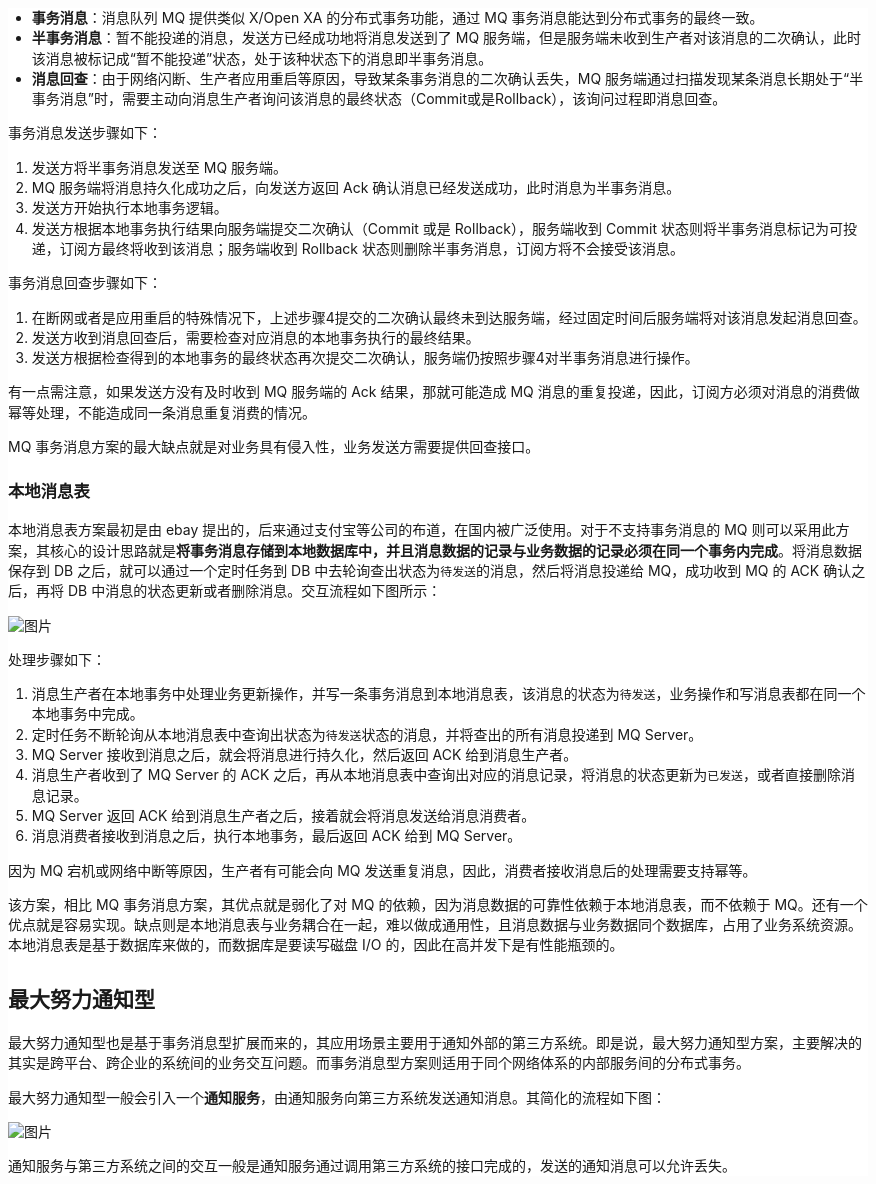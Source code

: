 - **事务消息**：消息队列 MQ 提供类似 X/Open XA 的分布式事务功能，通过 MQ 事务消息能达到分布式事务的最终一致。
- **半事务消息**：暂不能投递的消息，发送方已经成功地将消息发送到了 MQ 服务端，但是服务端未收到生产者对该消息的二次确认，此时该消息被标记成“暂不能投递”状态，处于该种状态下的消息即半事务消息。
- **消息回查**：由于网络闪断、生产者应用重启等原因，导致某条事务消息的二次确认丢失，MQ 服务端通过扫描发现某条消息长期处于“半事务消息”时，需要主动向消息生产者询问该消息的最终状态（Commit或是Rollback），该询问过程即消息回查。

事务消息发送步骤如下：

1. 发送方将半事务消息发送至 MQ 服务端。
2. MQ 服务端将消息持久化成功之后，向发送方返回 Ack 确认消息已经发送成功，此时消息为半事务消息。
3. 发送方开始执行本地事务逻辑。
4. 发送方根据本地事务执行结果向服务端提交二次确认（Commit 或是 Rollback），服务端收到 Commit 状态则将半事务消息标记为可投递，订阅方最终将收到该消息；服务端收到 Rollback 状态则删除半事务消息，订阅方将不会接受该消息。

事务消息回查步骤如下：

1. 在断网或者是应用重启的特殊情况下，上述步骤4提交的二次确认最终未到达服务端，经过固定时间后服务端将对该消息发起消息回查。
2. 发送方收到消息回查后，需要检查对应消息的本地事务执行的最终结果。
3. 发送方根据检查得到的本地事务的最终状态再次提交二次确认，服务端仍按照步骤4对半事务消息进行操作。

有一点需注意，如果发送方没有及时收到 MQ 服务端的 Ack 结果，那就可能造成 MQ 消息的重复投递，因此，订阅方必须对消息的消费做幂等处理，不能造成同一条消息重复消费的情况。

MQ 事务消息方案的最大缺点就是对业务具有侵入性，业务发送方需要提供回查接口。

### 本地消息表

本地消息表方案最初是由 ebay 提出的，后来通过支付宝等公司的布道，在国内被广泛使用。对于不支持事务消息的 MQ 则可以采用此方案，其核心的设计思路就是**将事务消息存储到本地数据库中，并且消息数据的记录与业务数据的记录必须在同一个事务内完成**。将消息数据保存到 DB 之后，就可以通过一个定时任务到 DB 中去轮询查出状态为`待发送`的消息，然后将消息投递给 MQ，成功收到 MQ 的 ACK 确认之后，再将 DB 中消息的状态更新或者删除消息。交互流程如下图所示：

![图片](https://mmbiz.qpic.cn/mmbiz_png/Xibk1Sk7nmickiaOkRFHLNoaEiao7Ay3T3eIMVk7eBZxbb5saMtmnpIVfeNAPIBZXl7enlMtwr88EA2lUnGfSKwPhQ/640?wx_fmt=png&wxfrom=5&wx_lazy=1&wx_co=1)

处理步骤如下：

1. 消息生产者在本地事务中处理业务更新操作，并写一条事务消息到本地消息表，该消息的状态为`待发送`，业务操作和写消息表都在同一个本地事务中完成。
2. 定时任务不断轮询从本地消息表中查询出状态为`待发送`状态的消息，并将查出的所有消息投递到 MQ Server。
3. MQ Server 接收到消息之后，就会将消息进行持久化，然后返回 ACK 给到消息生产者。
4. 消息生产者收到了 MQ Server 的 ACK 之后，再从本地消息表中查询出对应的消息记录，将消息的状态更新为`已发送`，或者直接删除消息记录。
5. MQ Server 返回 ACK 给到消息生产者之后，接着就会将消息发送给消息消费者。
6. 消息消费者接收到消息之后，执行本地事务，最后返回 ACK 给到 MQ Server。

因为 MQ 宕机或网络中断等原因，生产者有可能会向 MQ 发送重复消息，因此，消费者接收消息后的处理需要支持幂等。

该方案，相比 MQ 事务消息方案，其优点就是弱化了对 MQ 的依赖，因为消息数据的可靠性依赖于本地消息表，而不依赖于 MQ。还有一个优点就是容易实现。缺点则是本地消息表与业务耦合在一起，难以做成通用性，且消息数据与业务数据同个数据库，占用了业务系统资源。本地消息表是基于数据库来做的，而数据库是要读写磁盘 I/O 的，因此在高并发下是有性能瓶颈的。

## 最大努力通知型

最大努力通知型也是基于事务消息型扩展而来的，其应用场景主要用于通知外部的第三方系统。即是说，最大努力通知型方案，主要解决的其实是跨平台、跨企业的系统间的业务交互问题。而事务消息型方案则适用于同个网络体系的内部服务间的分布式事务。

最大努力通知型一般会引入一个**通知服务**，由通知服务向第三方系统发送通知消息。其简化的流程如下图：

![图片](https://mmbiz.qpic.cn/mmbiz_png/Xibk1Sk7nmickiaOkRFHLNoaEiao7Ay3T3eId3E31Kk61ElAOAI1Ze8BXAPwzCt0T6U7EAoCQmkncQotLSE4J9kpyw/640?wx_fmt=png&wxfrom=5&wx_lazy=1&wx_co=1)

通知服务与第三方系统之间的交互一般是通知服务通过调用第三方系统的接口完成的，发送的通知消息可以允许丢失。
